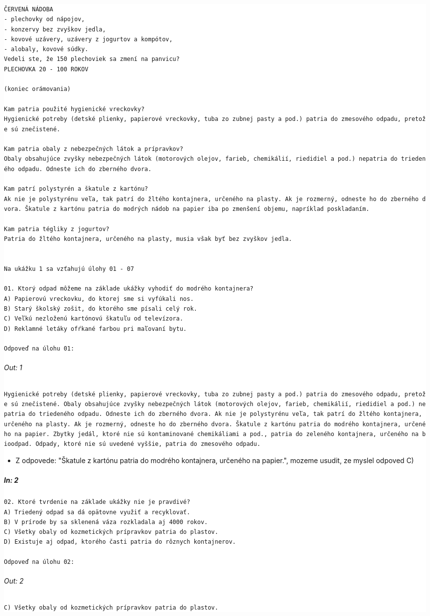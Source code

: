 ```
ČERVENÁ NÁDOBA
- plechovky od nápojov,
- konzervy bez zvyškov jedla,
- kovové uzávery, uzávery z jogurtov a kompótov,
- alobaly, kovové súdky.
Vedeli ste, že 150 plechoviek sa zmení na panvicu?
PLECHOVKA 20 - 100 ROKOV

(koniec orámovania)

Kam patria použité hygienické vreckovky?
Hygienické potreby (detské plienky, papierové vreckovky, tuba zo zubnej pasty a pod.) patria do zmesového odpadu, pretože sú znečistené.

Kam patria obaly z nebezpečných látok a prípravkov?
Obaly obsahujúce zvyšky nebezpečných látok (motorových olejov, farieb, chemikálií, riedidiel a pod.) nepatria do triedeného odpadu. Odneste ich do zberného dvora.

Kam patrí polystyrén a škatule z kartónu?
Ak nie je polystyrénu veľa, tak patrí do žltého kontajnera, určeného na plasty. Ak je rozmerný, odneste ho do zberného dvora. Škatule z kartónu patria do modrých nádob na papier iba po zmenšení objemu, napríklad poskladaním.

Kam patria tégliky z jogurtov?
Patria do žltého kontajnera, určeného na plasty, musia však byť bez zvyškov jedla.


Na ukážku 1 sa vzťahujú úlohy 01 - 07

01. Ktorý odpad môžeme na základe ukážky vyhodiť do modrého kontajnera?
A) Papierovú vreckovku, do ktorej sme si vyfúkali nos.
B) Starý školský zošit, do ktorého sme písali celý rok.
C) Veľkú nezloženú kartónovú škatuľu od televízora.
D) Reklamné letáky ofŕkané farbou pri maľovaní bytu.

Odpoveď na úlohu 01: 
```
###### Out: 1
```
Hygienické potreby (detské plienky, papierové vreckovky, tuba zo zubnej pasty a pod.) patria do zmesového odpadu, pretože sú znečistené. Obaly obsahujúce zvyšky nebezpečných látok (motorových olejov, farieb, chemikálií, riedidiel a pod.) nepatria do triedeného odpadu. Odneste ich do zberného dvora. Ak nie je polystyrénu veľa, tak patrí do žltého kontajnera, určeného na plasty. Ak je rozmerný, odneste ho do zberného dvora. Škatule z kartónu patria do modrého kontajnera, určeného na papier. Zbytky jedál, ktoré nie sú kontaminované chemikáliami a pod., patria do zeleného kontajnera, určeného na bioodpad. Odpady, ktoré nie sú uvedené vyššie, patria do zmesového odpadu.
```
   - Z odpovede: "Škatule z kartónu patria do modrého kontajnera, určeného na papier.", mozeme usudit, ze myslel odpoved C)
##### In: 2
```
02. Ktoré tvrdenie na základe ukážky nie je pravdivé?
A) Triedený odpad sa dá opätovne využiť a recyklovať.
B) V prírode by sa sklenená váza rozkladala aj 4000 rokov.
C) Všetky obaly od kozmetických prípravkov patria do plastov.
D) Existuje aj odpad, ktorého časti patria do rôznych kontajnerov.

Odpoveď na úlohu 02: 
```
###### Out: 2
```
C) Všetky obaly od kozmetických prípravkov patria do plastov.
```